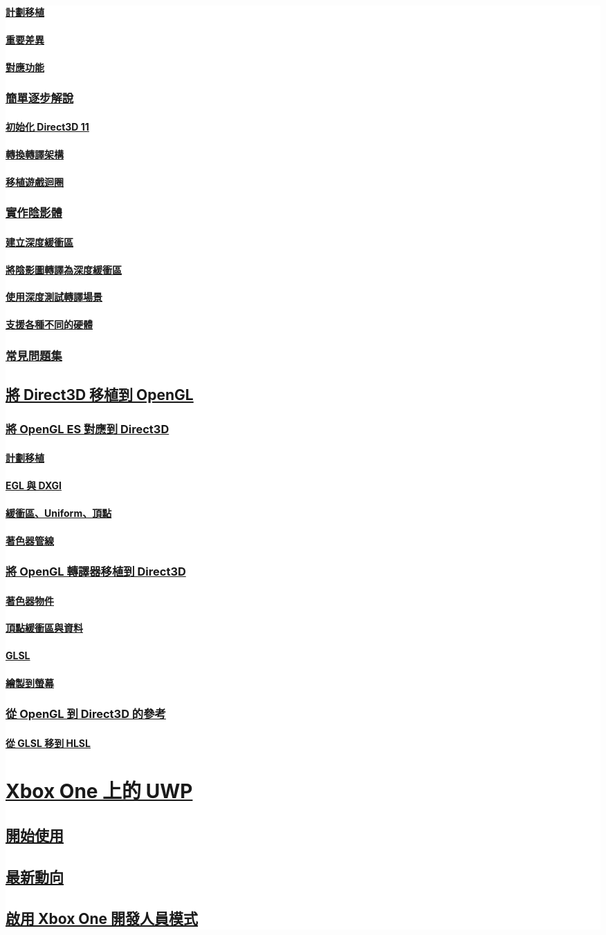 #### [計劃移植](../gaming/plan-your-directx-port.md)
#### [重要差異](../gaming/understand-direct3d-11-1-concepts.md)
#### [對應功能](../gaming/feature-mapping.md)
### [簡單逐步解說](../gaming/walkthrough--simple-port-from-direct3d-9-to-11-1.md)
#### [初始化 Direct3D 11](../gaming/simple-port-from-direct3d-9-to-11-1-part-1--initializing-direct3d.md)
#### [轉換轉譯架構](../gaming/simple-port-from-direct3d-9-to-11-1-part-2--rendering.md)
#### [移植遊戲迴圈](../gaming/simple-port-from-direct3d-9-to-11-1-part-3--viewport-and-game-loop.md)
### [實作陰影體](../gaming/implementing-depth-buffers-for-shadow-mapping.md)
#### [建立深度緩衝區](../gaming/create-depth-buffer-resource--view--and-sampler-state.md)
#### [將陰影圖轉譯為深度緩衝區](../gaming/render-the-shadow-map-to-the-depth-buffer.md)
#### [使用深度測試轉譯場景](../gaming/render-the-scene-with-depth-testing.md)
#### [支援各種不同的硬體](../gaming/target-a-range-of-hardware.md)
### [常見問題集](../gaming/directx-porting-faq.md)
## [將 Direct3D 移植到 OpenGL](../gaming/port-from-opengl-es-2-0-to-directx-11-1.md)
### [將 OpenGL ES 對應到 Direct3D](../gaming/map-concepts-and-infrastructure.md)
#### [計劃移植](../gaming/compare-opengl-es-2-0-api-design-to-directx.md)
#### [EGL 與 DXGI](../gaming/moving-from-egl-to-dxgi.md)
#### [緩衝區、Uniform、頂點](../gaming/porting-uniforms-and-attributes.md)
#### [著色器管線](../gaming/change-your-shader-loading-code.md)
### [將 OpenGL 轉譯器移植到 Direct3D](../gaming/port-a-simple-opengl-es-2-0-renderer-to-directx-11-1.md)
#### [著色器物件](../gaming/port-the-shader-config.md)
#### [頂點緩衝區與資料](../gaming/port-the-vertex-buffers-and-data-config.md)
#### [GLSL](../gaming/port-the-glsl.md)
#### [繪製到螢幕](../gaming/draw-to-the-screen.md)
### [從 OpenGL 到 Direct3D 的參考](../gaming/opengl-es-2-0-to-directx-11-1-reference.md)
#### [從 GLSL 移到 HLSL](../gaming/glsl-to-hlsl-reference.md)
# [Xbox One 上的 UWP](../xbox-apps/index.md)
## [開始使用](../xbox-apps/getting-started.md)
## [最新動向](../xbox-apps/whats-new.md)
## [啟用 Xbox One 開發人員模式](../xbox-apps/devkit-activation.md)